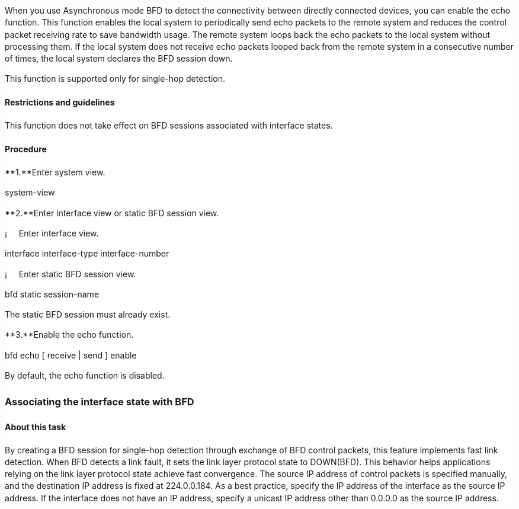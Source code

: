 When you use Asynchronous mode BFD to
detect the connectivity between directly connected devices, you can enable the
echo function. This function enables the local system to periodically send echo
packets to the remote system and reduces the control packet receiving rate to save
bandwidth usage. The remote system loops back the echo packets to the local
system without processing them. If the local system does not receive echo
packets looped back from the remote system in a consecutive number of times, the
local system declares the BFD session down.

This function is supported only for
single-hop detection.

#### Restrictions and guidelines

This function does not take effect on BFD
sessions associated with interface states.

#### Procedure

**1\.**Enter system view.

system-view

**2\.**Enter interface view or static BFD session
view.

¡     Enter interface view.

interface interface-type
interface-number

¡     Enter static BFD session view.

bfd static session-name

The static BFD session must already
exist.

**3\.**Enable the echo function.

bfd echo \[ receive \| send ] enable

By default, the echo function is
disabled.

### Associating the interface state with BFD

#### About this task

By creating a BFD session for single-hop
detection through exchange of BFD control packets, this feature implements fast
link detection. When BFD detects a link fault, it sets the link layer protocol
state to DOWN(BFD). This behavior helps applications relying on the link layer
protocol state achieve fast convergence. The source IP address of control
packets is specified manually, and the destination IP address is fixed at
224.0.0.184. As a best practice, specify the IP address of the interface as the
source IP address. If the interface does not have an IP address, specify a
unicast IP address other than 0.0.0.0 as the source IP address.

